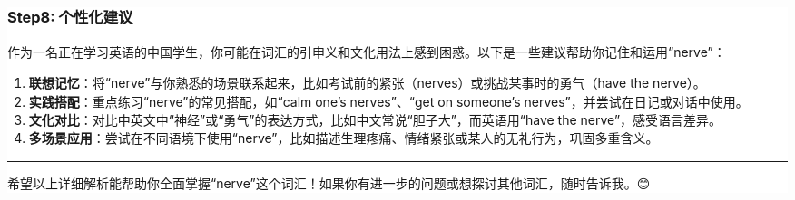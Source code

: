 
### Step8: 个性化建议
作为一名正在学习英语的中国学生，你可能在词汇的引申义和文化用法上感到困惑。以下是一些建议帮助你记住和运用“nerve”：
1. **联想记忆**：将“nerve”与你熟悉的场景联系起来，比如考试前的紧张（nerves）或挑战某事时的勇气（have the nerve）。
2. **实践搭配**：重点练习“nerve”的常见搭配，如“calm one’s nerves”、“get on someone’s nerves”，并尝试在日记或对话中使用。
3. **文化对比**：对比中英文中“神经”或“勇气”的表达方式，比如中文常说“胆子大”，而英语用“have the nerve”，感受语言差异。
4. **多场景应用**：尝试在不同语境下使用“nerve”，比如描述生理疼痛、情绪紧张或某人的无礼行为，巩固多重含义。

---

希望以上详细解析能帮助你全面掌握“nerve”这个词汇！如果你有进一步的问题或想探讨其他词汇，随时告诉我。😊